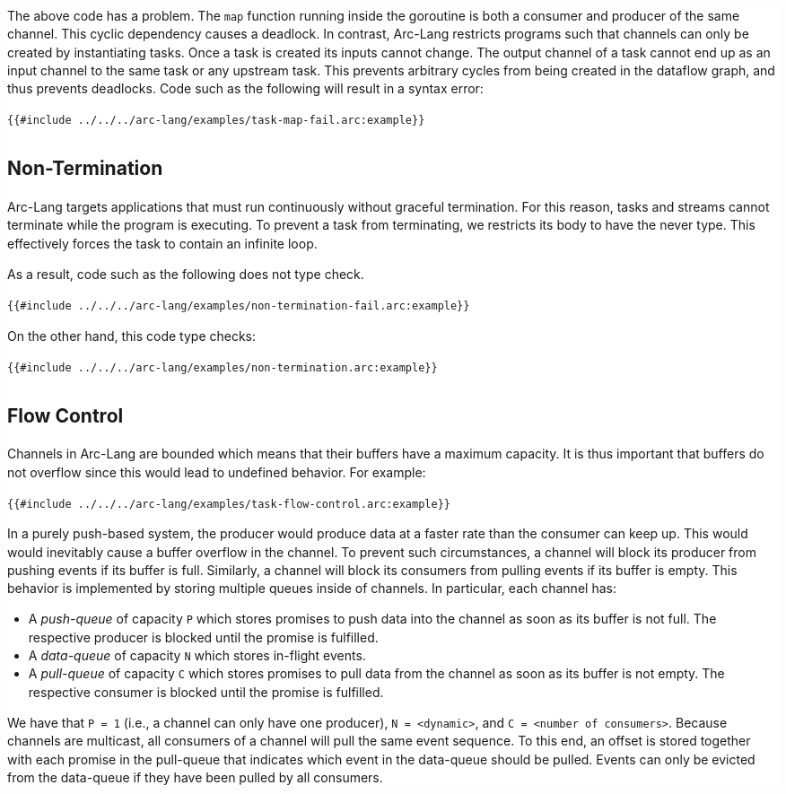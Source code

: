 The above code has a problem. The `map` function running inside the goroutine is both a consumer and producer of the same channel. This cyclic dependency causes a deadlock. In contrast, Arc-Lang restricts programs such that channels can only be created by instantiating tasks. Once a task is created its inputs cannot change. The output channel of a task cannot end up as an input channel to the same task or any upstream task. This prevents arbitrary cycles from being created in the dataflow graph, and thus prevents deadlocks. Code such as the following will result in a syntax error:

```arc-lang
{{#include ../../../arc-lang/examples/task-map-fail.arc:example}}
```

## Non-Termination

Arc-Lang targets applications that must run continuously without graceful termination. For this reason, tasks and streams cannot terminate while the program is executing. To prevent a task from terminating, we restricts its body to have the never type. This effectively forces the task to contain an infinite loop.

As a result, code such as the following does not type check.

```arc-lang
{{#include ../../../arc-lang/examples/non-termination-fail.arc:example}}
```

On the other hand, this code type checks:

```arc-lang
{{#include ../../../arc-lang/examples/non-termination.arc:example}}
```

## Flow Control

Channels in Arc-Lang are bounded which means that their buffers have a maximum capacity. It is thus important that buffers do not overflow since this would lead to undefined behavior. For example:

```arc-lang
{{#include ../../../arc-lang/examples/task-flow-control.arc:example}}
```

In a purely push-based system, the producer would produce data at a faster rate than the consumer can keep up. This would would inevitably cause a buffer overflow in the channel. To prevent such circumstances, a channel will block its producer from pushing events if its buffer is full. Similarly, a channel will block its consumers from pulling events if its buffer is empty. This behavior is implemented by storing multiple queues inside of channels. In particular, each channel has:

* A *push-queue* of capacity `P` which stores promises to push data into the channel as soon as its buffer is not full. The respective producer is blocked until the promise is fulfilled.
* A *data-queue* of capacity `N` which stores in-flight events.
* A *pull-queue* of capacity `C` which stores promises to pull data from the channel as soon as its buffer is not empty. The respective consumer is blocked until the promise is fulfilled.

We have that `P = 1` (i.e., a channel can only have one producer), `N = <dynamic>`, and `C = <number of consumers>`. Because channels are multicast, all consumers of a channel will pull the same event sequence. To this end, an offset is stored together with each promise in the pull-queue that indicates which event in the data-queue should be pulled. Events can only be evicted from the data-queue if they have been pulled by all consumers.
